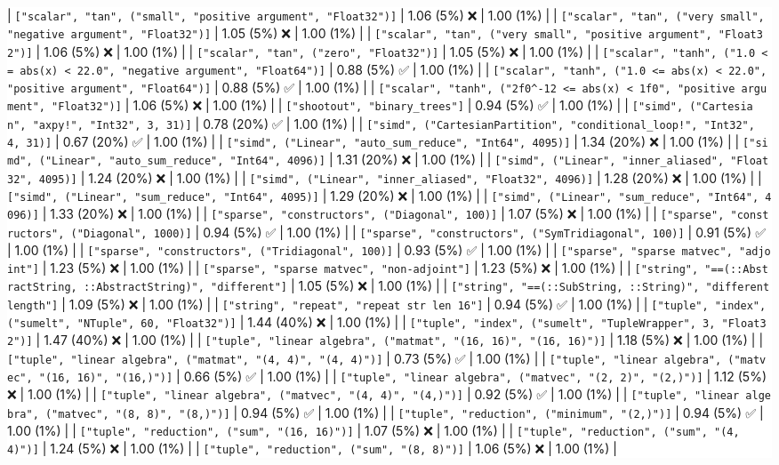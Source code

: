 | `["scalar", "tan", ("small", "positive argument", "Float32")]` | 1.06 (5%) :x: | 1.00 (1%)  |
| `["scalar", "tan", ("very small", "negative argument", "Float32")]` | 1.05 (5%) :x: | 1.00 (1%)  |
| `["scalar", "tan", ("very small", "positive argument", "Float32")]` | 1.06 (5%) :x: | 1.00 (1%)  |
| `["scalar", "tan", ("zero", "Float32")]` | 1.05 (5%) :x: | 1.00 (1%)  |
| `["scalar", "tanh", ("1.0 <= abs(x) < 22.0", "negative argument", "Float64")]` | 0.88 (5%) :white_check_mark: | 1.00 (1%)  |
| `["scalar", "tanh", ("1.0 <= abs(x) < 22.0", "positive argument", "Float64")]` | 0.88 (5%) :white_check_mark: | 1.00 (1%)  |
| `["scalar", "tanh", ("2f0^-12 <= abs(x) < 1f0", "positive argument", "Float32")]` | 1.06 (5%) :x: | 1.00 (1%)  |
| `["shootout", "binary_trees"]` | 0.94 (5%) :white_check_mark: | 1.00 (1%)  |
| `["simd", ("Cartesian", "axpy!", "Int32", 3, 31)]` | 0.78 (20%) :white_check_mark: | 1.00 (1%)  |
| `["simd", ("CartesianPartition", "conditional_loop!", "Int32", 4, 31)]` | 0.67 (20%) :white_check_mark: | 1.00 (1%)  |
| `["simd", ("Linear", "auto_sum_reduce", "Int64", 4095)]` | 1.34 (20%) :x: | 1.00 (1%)  |
| `["simd", ("Linear", "auto_sum_reduce", "Int64", 4096)]` | 1.31 (20%) :x: | 1.00 (1%)  |
| `["simd", ("Linear", "inner_aliased", "Float32", 4095)]` | 1.24 (20%) :x: | 1.00 (1%)  |
| `["simd", ("Linear", "inner_aliased", "Float32", 4096)]` | 1.28 (20%) :x: | 1.00 (1%)  |
| `["simd", ("Linear", "sum_reduce", "Int64", 4095)]` | 1.29 (20%) :x: | 1.00 (1%)  |
| `["simd", ("Linear", "sum_reduce", "Int64", 4096)]` | 1.33 (20%) :x: | 1.00 (1%)  |
| `["sparse", "constructors", ("Diagonal", 100)]` | 1.07 (5%) :x: | 1.00 (1%)  |
| `["sparse", "constructors", ("Diagonal", 1000)]` | 0.94 (5%) :white_check_mark: | 1.00 (1%)  |
| `["sparse", "constructors", ("SymTridiagonal", 100)]` | 0.91 (5%) :white_check_mark: | 1.00 (1%)  |
| `["sparse", "constructors", ("Tridiagonal", 100)]` | 0.93 (5%) :white_check_mark: | 1.00 (1%)  |
| `["sparse", "sparse matvec", "adjoint"]` | 1.23 (5%) :x: | 1.00 (1%)  |
| `["sparse", "sparse matvec", "non-adjoint"]` | 1.23 (5%) :x: | 1.00 (1%)  |
| `["string", "==(::AbstractString, ::AbstractString)", "different"]` | 1.05 (5%) :x: | 1.00 (1%)  |
| `["string", "==(::SubString, ::String)", "different length"]` | 1.09 (5%) :x: | 1.00 (1%)  |
| `["string", "repeat", "repeat str len 16"]` | 0.94 (5%) :white_check_mark: | 1.00 (1%)  |
| `["tuple", "index", ("sumelt", "NTuple", 60, "Float32")]` | 1.44 (40%) :x: | 1.00 (1%)  |
| `["tuple", "index", ("sumelt", "TupleWrapper", 3, "Float32")]` | 1.47 (40%) :x: | 1.00 (1%)  |
| `["tuple", "linear algebra", ("matmat", "(16, 16)", "(16, 16)")]` | 1.18 (5%) :x: | 1.00 (1%)  |
| `["tuple", "linear algebra", ("matmat", "(4, 4)", "(4, 4)")]` | 0.73 (5%) :white_check_mark: | 1.00 (1%)  |
| `["tuple", "linear algebra", ("matvec", "(16, 16)", "(16,)")]` | 0.66 (5%) :white_check_mark: | 1.00 (1%)  |
| `["tuple", "linear algebra", ("matvec", "(2, 2)", "(2,)")]` | 1.12 (5%) :x: | 1.00 (1%)  |
| `["tuple", "linear algebra", ("matvec", "(4, 4)", "(4,)")]` | 0.92 (5%) :white_check_mark: | 1.00 (1%)  |
| `["tuple", "linear algebra", ("matvec", "(8, 8)", "(8,)")]` | 0.94 (5%) :white_check_mark: | 1.00 (1%)  |
| `["tuple", "reduction", ("minimum", "(2,)")]` | 0.94 (5%) :white_check_mark: | 1.00 (1%)  |
| `["tuple", "reduction", ("sum", "(16, 16)")]` | 1.07 (5%) :x: | 1.00 (1%)  |
| `["tuple", "reduction", ("sum", "(4, 4)")]` | 1.24 (5%) :x: | 1.00 (1%)  |
| `["tuple", "reduction", ("sum", "(8, 8)")]` | 1.06 (5%) :x: | 1.00 (1%)  |
